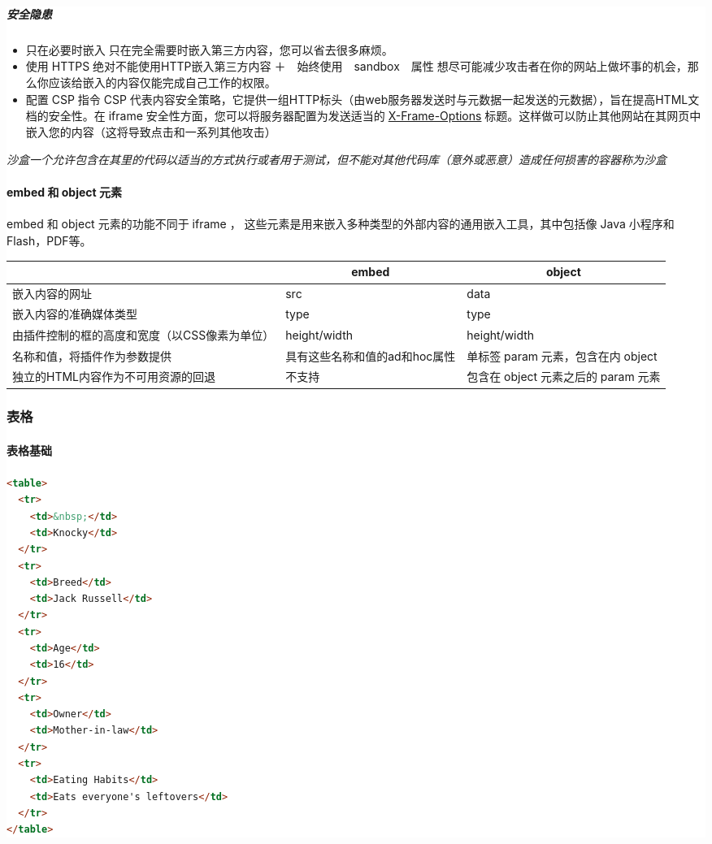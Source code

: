 ##### 安全隐患

+ 只在必要时嵌入
只在完全需要时嵌入第三方内容，您可以省去很多麻烦。
+ 使用 HTTPS
绝对不能使用HTTP嵌入第三方内容
＋　始终使用　sandbox　属性
想尽可能减少攻击者在你的网站上做坏事的机会，那么你应该给嵌入的内容仅能完成自己工作的权限。
+ 配置 CSP 指令
CSP 代表内容安全策略，它提供一组HTTP标头（由web服务器发送时与元数据一起发送的元数据），旨在提高HTML文档的安全性。在 iframe 安全性方面，您可以将服务器配置为发送适当的 [X-Frame-Options](https://blog.mozilla.org/security/2013/12/12/on-the-x-frame-options-security-header/)  标题。这样做可以防止其他网站在其网页中嵌入您的内容（这将导致点击和一系列其他攻击）

*沙盒一个允许包含在其里的代码以适当的方式执行或者用于测试，但不能对其他代码库（意外或恶意）造成任何损害的容器称为沙盒*

#### embed 和 object 元素
embed 和 object 元素的功能不同于 iframe ， 这些元素是用来嵌入多种类型的外部内容的通用嵌入工具，其中包括像 Java 小程序和 Flash，PDF等。

|  | embed | object |
| --- | --- | --- |
| 嵌入内容的网址 | src | data |
| 嵌入内容的准确媒体类型 | type | type |
| 由插件控制的框的高度和宽度（以CSS像素为单位） | height/width | height/width |
| 名称和值，将插件作为参数提供  | 具有这些名称和值的ad和hoc属性  |  单标签 param 元素，包含在内 object  |
| 独立的HTML内容作为不可用资源的回退 |	不支持 |包含在 object 元素之后的 param 元素 |



### 表格
#### 表格基础

```HTML
<table>
  <tr>
    <td>&nbsp;</td>
    <td>Knocky</td>
  </tr>
  <tr>
    <td>Breed</td>
    <td>Jack Russell</td>
  </tr>
  <tr>
    <td>Age</td>
    <td>16</td>
  </tr>
  <tr>
    <td>Owner</td>
    <td>Mother-in-law</td>
  </tr>
  <tr>
    <td>Eating Habits</td>
    <td>Eats everyone's leftovers</td>
  </tr>
</table>
```
